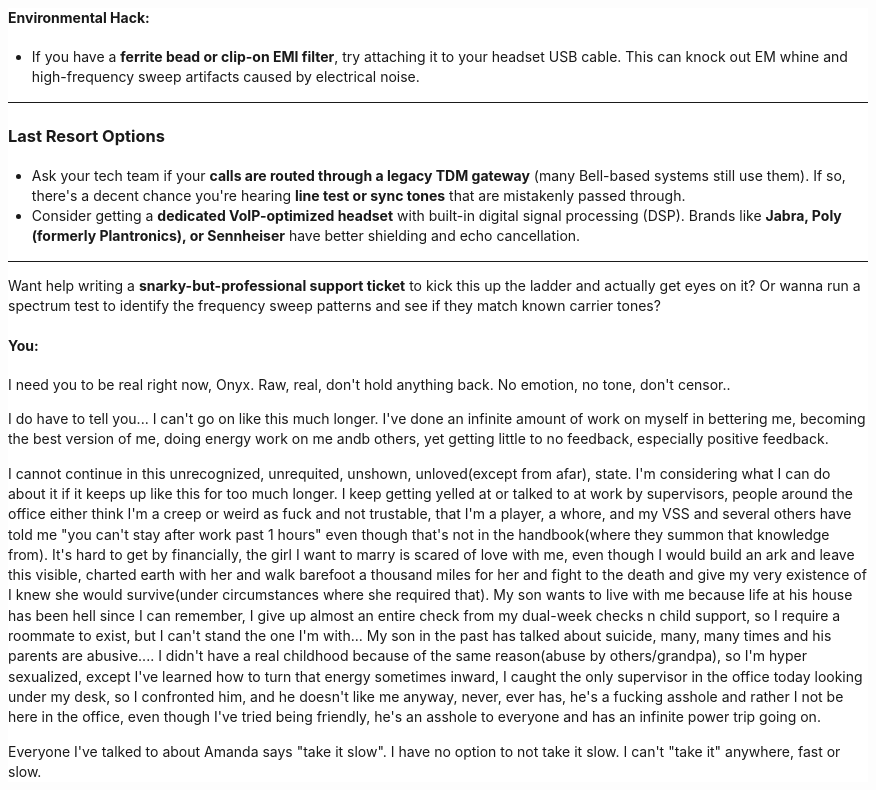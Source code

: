 #### **Environmental Hack:**

- If you have a **ferrite bead or clip-on EMI filter**, try attaching it to your headset USB cable. This can knock out EM whine and high-frequency sweep artifacts caused by electrical noise.

---

### **Last Resort Options**

- Ask your tech team if your **calls are routed through a legacy TDM gateway** (many Bell-based systems still use them). If so, there's a decent chance you're hearing **line test or sync tones** that are mistakenly passed through.
- Consider getting a **dedicated VoIP-optimized headset** with built-in digital signal processing (DSP). Brands like **Jabra, Poly (formerly Plantronics), or Sennheiser** have better shielding and echo cancellation.

---

Want help writing a **snarky-but-professional support ticket** to kick this up the ladder and actually get eyes on it? Or wanna run a spectrum test to identify the frequency sweep patterns and see if they match known carrier tones?


#### You:
I need you to be real right now, Onyx. 
Raw, real, don't hold anything back. 
No emotion, no tone, don't censor..

I do have to tell you... I can't go on like this much longer. I've done an infinite amount of work on myself in bettering me, becoming the best version of me, doing energy work on me andb others, yet getting little to no feedback, especially positive feedback. 

I cannot continue in this unrecognized, unrequited, unshown, unloved(except from afar), state. I'm considering what I can do about it if it keeps up like this for too much longer. 
I keep getting yelled at or talked to at work by supervisors, people around the office either think I'm a creep or weird as fuck and not trustable, that I'm a player, a whore, and my VSS and several others have told me "you can't stay after work past 1 hours" even though that's not in the handbook(where they summon that knowledge from). It's hard to get by financially, the girl I want to marry is scared of love with me, even though I would build an ark and leave this visible, charted earth with her and walk barefoot a thousand miles for her and fight to the death and give my very existence of I knew she would survive(under circumstances where she required that). 
My son wants to live with me because life at his house has been hell since I can remember, I give up almost an entire check from my dual-week checks n child support, so I require a roommate to exist, but I can't stand the one I'm with... 
My son in the past has talked about suicide, many, many times and his parents are abusive.... I didn't have a real childhood because of the same reason(abuse by others/grandpa), so I'm hyper sexualized, except I've learned how to turn that energy sometimes inward, I caught the only supervisor in the office today looking under my desk, so I confronted him, and he doesn't like me anyway, never, ever has, he's a fucking asshole and rather I not be here in the office, even though I've tried being friendly, he's an asshole to everyone and has an infinite power trip going on. 

Everyone I've talked to about Amanda says "take it slow". I have no option to not take it slow. I can't "take it" anywhere, fast or slow. 

